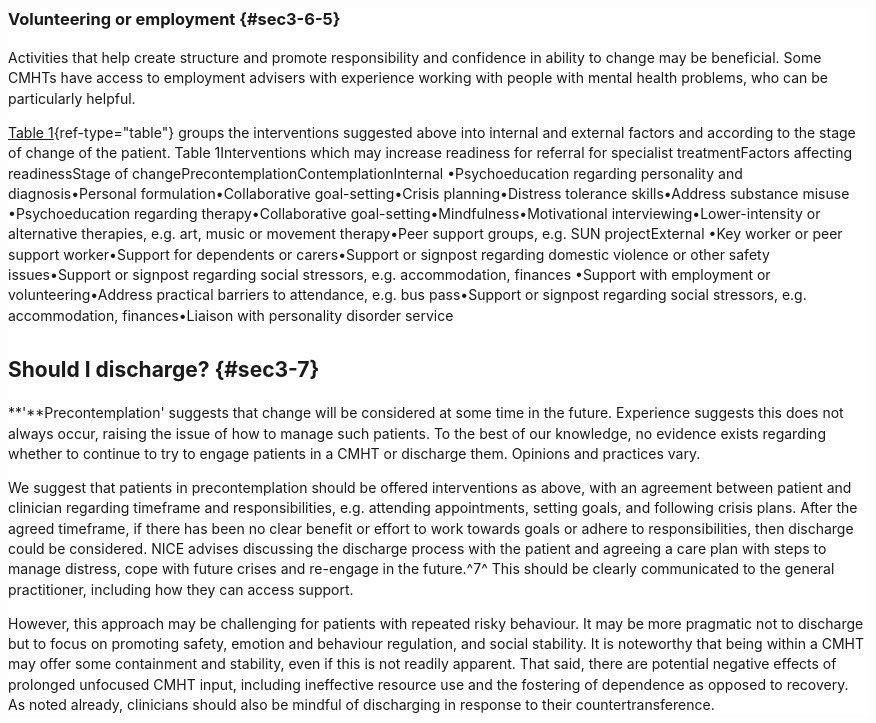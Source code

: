 ### Volunteering or employment {#sec3-6-5}

Activities that help create structure and promote responsibility and
confidence in ability to change may be beneficial. Some CMHTs have
access to employment advisers with experience working with people with
mental health problems, who can be particularly helpful.

[Table 1](#tab01){ref-type="table"} groups the interventions suggested
above into internal and external factors and according to the stage of
change of the patient. Table 1Interventions which may increase readiness
for referral for specialist treatmentFactors affecting readinessStage of
changePrecontemplationContemplationInternal •Psychoeducation regarding
personality and diagnosis•Personal formulation•Collaborative
goal-setting•Crisis planning•Distress tolerance skills•Address substance
misuse •Psychoeducation regarding therapy•Collaborative
goal-setting•Mindfulness•Motivational interviewing•Lower-intensity or
alternative therapies, e.g. art, music or movement therapy•Peer support
groups, e.g. SUN projectExternal •Key worker or peer support
worker•Support for dependents or carers•Support or signpost regarding
domestic violence or other safety issues•Support or signpost regarding
social stressors, e.g. accommodation, finances •Support with employment
or volunteering•Address practical barriers to attendance, e.g. bus
pass•Support or signpost regarding social stressors, e.g. accommodation,
finances•Liaison with personality disorder service

## Should I discharge? {#sec3-7}

**'**Precontemplation' suggests that change will be considered at some
time in the future. Experience suggests this does not always occur,
raising the issue of how to manage such patients. To the best of our
knowledge, no evidence exists regarding whether to continue to try to
engage patients in a CMHT or discharge them. Opinions and practices
vary.

We suggest that patients in precontemplation should be offered
interventions as above, with an agreement between patient and clinician
regarding timeframe and responsibilities, e.g. attending appointments,
setting goals, and following crisis plans. After the agreed timeframe,
if there has been no clear benefit or effort to work towards goals or
adhere to responsibilities, then discharge could be considered. NICE
advises discussing the discharge process with the patient and agreeing a
care plan with steps to manage distress, cope with future crises and
re-engage in the future.^7^ This should be clearly communicated to the
general practitioner, including how they can access support.

However, this approach may be challenging for patients with repeated
risky behaviour. It may be more pragmatic not to discharge but to focus
on promoting safety, emotion and behaviour regulation, and social
stability. It is noteworthy that being within a CMHT may offer some
containment and stability, even if this is not readily apparent. That
said, there are potential negative effects of prolonged unfocused CMHT
input, including ineffective resource use and the fostering of
dependence as opposed to recovery. As noted already, clinicians should
also be mindful of discharging in response to their countertransference.
